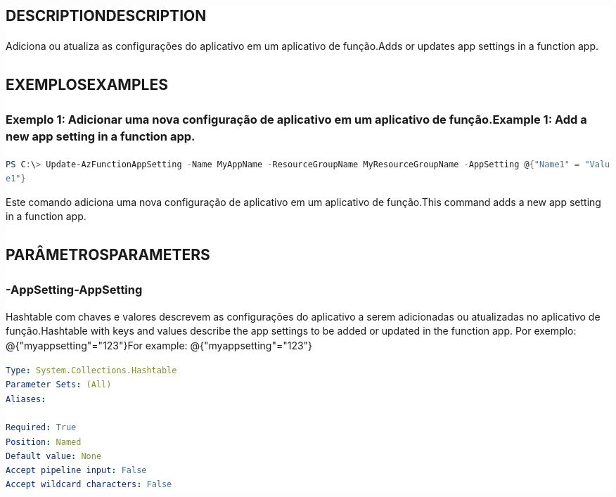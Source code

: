 ## <span data-ttu-id="a19a8-107">DESCRIPTION</span><span class="sxs-lookup"><span data-stu-id="a19a8-107">DESCRIPTION</span></span>
<span data-ttu-id="a19a8-108">Adiciona ou atualiza as configurações do aplicativo em um aplicativo de função.</span><span class="sxs-lookup"><span data-stu-id="a19a8-108">Adds or updates app settings in a function app.</span></span>

## <span data-ttu-id="a19a8-109">EXEMPLOS</span><span class="sxs-lookup"><span data-stu-id="a19a8-109">EXAMPLES</span></span>

### <span data-ttu-id="a19a8-110">Exemplo 1: Adicionar uma nova configuração de aplicativo em um aplicativo de função.</span><span class="sxs-lookup"><span data-stu-id="a19a8-110">Example 1: Add a new app setting in a function app.</span></span>
```powershell
PS C:\> Update-AzFunctionAppSetting -Name MyAppName -ResourceGroupName MyResourceGroupName -AppSetting @{"Name1" = "Value1"}
```

<span data-ttu-id="a19a8-111">Este comando adiciona uma nova configuração de aplicativo em um aplicativo de função.</span><span class="sxs-lookup"><span data-stu-id="a19a8-111">This command adds a new app setting in a function app.</span></span>

## <span data-ttu-id="a19a8-112">PARÂMETROS</span><span class="sxs-lookup"><span data-stu-id="a19a8-112">PARAMETERS</span></span>

### <span data-ttu-id="a19a8-113">-AppSetting</span><span class="sxs-lookup"><span data-stu-id="a19a8-113">-AppSetting</span></span>
<span data-ttu-id="a19a8-114">Hashtable com chaves e valores descrevem as configurações do aplicativo a serem adicionadas ou atualizadas no aplicativo de função.</span><span class="sxs-lookup"><span data-stu-id="a19a8-114">Hashtable with keys and values describe the app settings to be added or updated in the function app.</span></span>
<span data-ttu-id="a19a8-115">Por exemplo: @{"myappsetting"="123"}</span><span class="sxs-lookup"><span data-stu-id="a19a8-115">For example: @{"myappsetting"="123"}</span></span>

```yaml
Type: System.Collections.Hashtable
Parameter Sets: (All)
Aliases:

Required: True
Position: Named
Default value: None
Accept pipeline input: False
Accept wildcard characters: False
```
